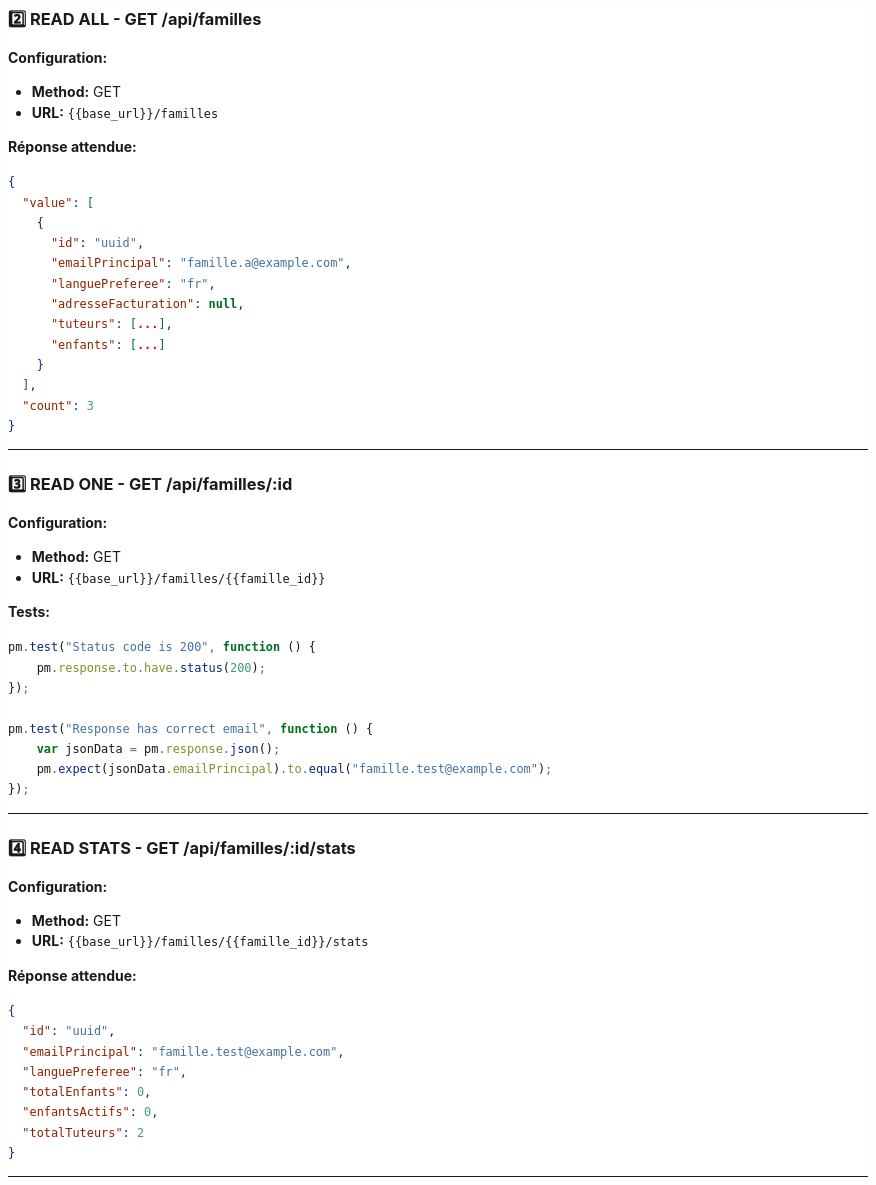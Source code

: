 
### 2️⃣ **READ ALL - GET /api/familles**

**Configuration:**
- **Method:** GET
- **URL:** `{{base_url}}/familles`

**Réponse attendue:**
```json
{
  "value": [
    {
      "id": "uuid",
      "emailPrincipal": "famille.a@example.com",
      "languePreferee": "fr",
      "adresseFacturation": null,
      "tuteurs": [...],
      "enfants": [...]
    }
  ],
  "count": 3
}
```

---

### 3️⃣ **READ ONE - GET /api/familles/:id**

**Configuration:**
- **Method:** GET
- **URL:** `{{base_url}}/familles/{{famille_id}}`

**Tests:**
```javascript
pm.test("Status code is 200", function () {
    pm.response.to.have.status(200);
});

pm.test("Response has correct email", function () {
    var jsonData = pm.response.json();
    pm.expect(jsonData.emailPrincipal).to.equal("famille.test@example.com");
});
```

---

### 4️⃣ **READ STATS - GET /api/familles/:id/stats**

**Configuration:**
- **Method:** GET
- **URL:** `{{base_url}}/familles/{{famille_id}}/stats`

**Réponse attendue:**
```json
{
  "id": "uuid",
  "emailPrincipal": "famille.test@example.com",
  "languePreferee": "fr",
  "totalEnfants": 0,
  "enfantsActifs": 0,
  "totalTuteurs": 2
}
```

---
